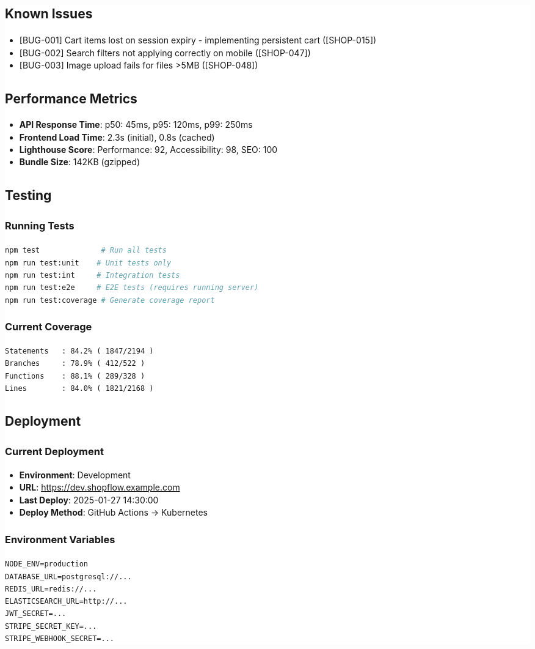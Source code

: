 ## Known Issues
- [BUG-001] Cart items lost on session expiry - implementing persistent cart ([SHOP-015])
- [BUG-002] Search filters not applying correctly on mobile ([SHOP-047])
- [BUG-003] Image upload fails for files >5MB ([SHOP-048])

## Performance Metrics
- **API Response Time**: p50: 45ms, p95: 120ms, p99: 250ms
- **Frontend Load Time**: 2.3s (initial), 0.8s (cached)
- **Lighthouse Score**: Performance: 92, Accessibility: 98, SEO: 100
- **Bundle Size**: 142KB (gzipped)

## Testing

### Running Tests
```bash
npm test              # Run all tests
npm run test:unit    # Unit tests only
npm run test:int     # Integration tests
npm run test:e2e     # E2E tests (requires running server)
npm run test:coverage # Generate coverage report
```

### Current Coverage
```
Statements   : 84.2% ( 1847/2194 )
Branches     : 78.9% ( 412/522 )
Functions    : 88.1% ( 289/328 )
Lines        : 84.0% ( 1821/2168 )
```

## Deployment

### Current Deployment
- **Environment**: Development
- **URL**: https://dev.shopflow.example.com
- **Last Deploy**: 2025-01-27 14:30:00
- **Deploy Method**: GitHub Actions → Kubernetes

### Environment Variables
```env
NODE_ENV=production
DATABASE_URL=postgresql://...
REDIS_URL=redis://...
ELASTICSEARCH_URL=http://...
JWT_SECRET=...
STRIPE_SECRET_KEY=...
STRIPE_WEBHOOK_SECRET=...
```

